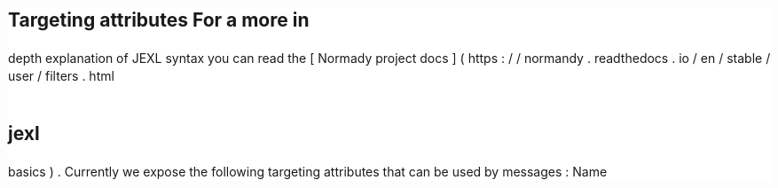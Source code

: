 #
Targeting
attributes
For
a
more
in
-
depth
explanation
of
JEXL
syntax
you
can
read
the
[
Normady
project
docs
]
(
https
:
/
/
normandy
.
readthedocs
.
io
/
en
/
stable
/
user
/
filters
.
html
#
jexl
-
basics
)
.
Currently
we
expose
the
following
targeting
attributes
that
can
be
used
by
messages
:
Name
